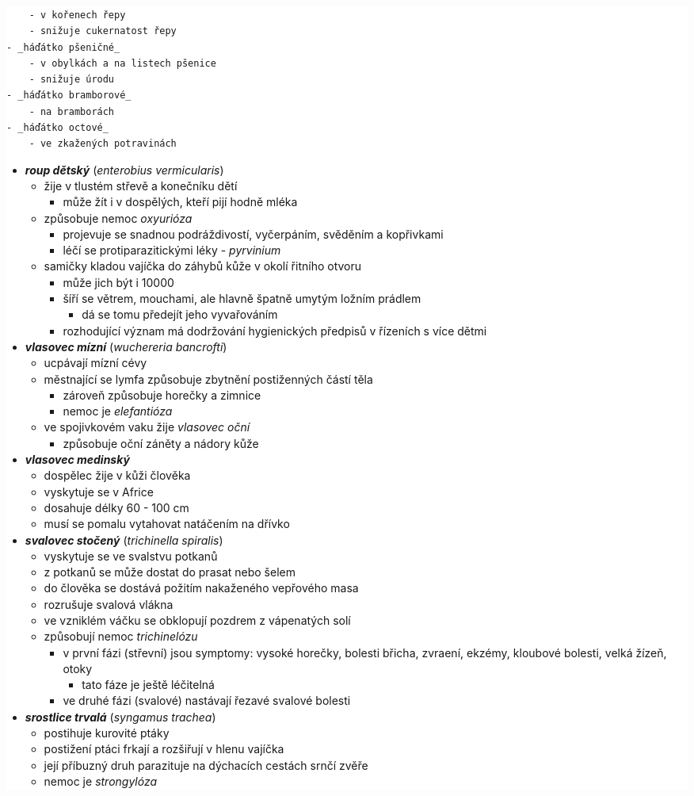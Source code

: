         - v kořenech řepy
        - snižuje cukernatost řepy
    - _háďátko pšeničné_
        - v obylkách a na listech pšenice
        - snižuje úrodu
    - _háďátko bramborové_
        - na bramborách
    - _háďátko octové_
        - ve zkažených potravinách
- **_roup dětský_** (_enterobius vermicularis_)
    - žije v tlustém střevě a konečníku dětí
        - může žít i v dospělých, kteří pijí hodně mléka
    - způsobuje nemoc _oxyurióza_
        - projevuje se snadnou podráždivostí, vyčerpáním, svěděním a kopřivkami
        - léčí se protiparazitickými léky - _pyrvinium_
    - samičky kladou vajíčka do záhybů kůže v okolí řitního otvoru
        - může jich být i 10000
        - šíří se větrem, mouchami, ale hlavně špatně umytým ložním prádlem
            - dá se tomu předejít jeho vyvařováním
        - rozhodující význam má dodržování hygienických předpisů v řízeních s více dětmi
- **_vlasovec mízní_** (_wuchereria bancrofti_)
    - ucpávají mízní cévy
    - městnající se lymfa způsobuje zbytnění postiženných částí těla
        - zároveň způsobuje horečky a zimnice
        - nemoc je _elefantióza_
    - ve spojivkovém vaku žije _vlasovec oční_
        - způsobuje oční záněty a nádory kůže
- **_vlasovec medinský_**
    - dospělec žije v kůži člověka
    - vyskytuje se v Africe
    - dosahuje délky 60 - 100 cm
    - musí se pomalu vytahovat natáčením na dřívko
- **_svalovec stočený_** (_trichinella spiralis_)
    - vyskytuje se ve svalstvu potkanů
    - z potkanů se může dostat do prasat nebo šelem
    - do člověka se dostává požitím nakaženého vepřového masa
    - rozrušuje svalová vlákna
    - ve vzniklém váčku se obklopují pozdrem z vápenatých solí
    - způsobují nemoc _trichinelózu_
        - v první fázi (střevní) jsou symptomy: vysoké horečky, bolesti břicha, zvraení, ekzémy, kloubové bolesti, velká žízeň, otoky
            - tato fáze je ještě léčitelná
        - ve druhé fázi (svalové) nastávají řezavé svalové bolesti
- **_srostlice trvalá_** (_syngamus trachea_)
    - postihuje kurovité ptáky
    - postižení ptáci frkají a rozšiřují v hlenu vajíčka
    - její příbuzný druh parazituje na dýchacích cestách srnčí zvěře
    - nemoc je _strongylóza_